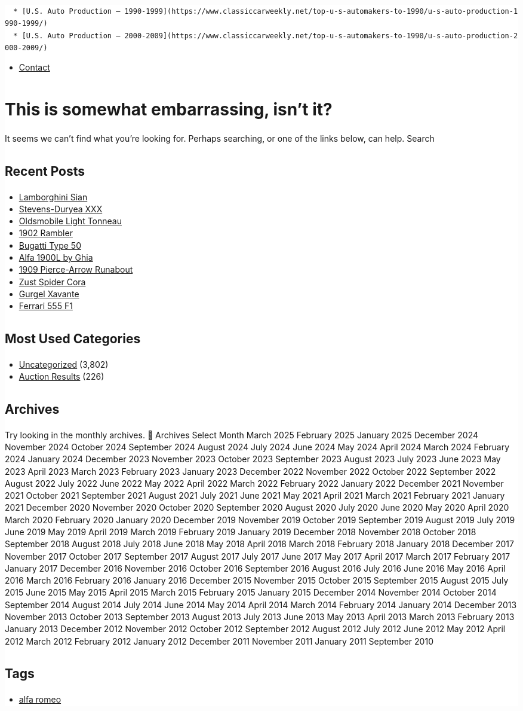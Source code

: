       * [U.S. Auto Production – 1990-1999](https://www.classiccarweekly.net/top-u-s-automakers-to-1990/u-s-auto-production-1990-1999/)
      * [U.S. Auto Production – 2000-2009](https://www.classiccarweekly.net/top-u-s-automakers-to-1990/u-s-auto-production-2000-2009/)
  * [Contact](https://www.classiccarweekly.net/contact/)


# This is somewhat embarrassing, isn’t it?
It seems we can’t find what you’re looking for. Perhaps searching, or one of the links below, can help.
Search
## Recent Posts
  * [Lamborghini Sian](https://www.classiccarweekly.net/2025/03/10/2021-lamborghini-sian-fkp-37/)
  * [Stevens-Duryea XXX](https://www.classiccarweekly.net/2025/02/24/1910-stevens-duryea-model-xxx-runabout-roadster/)
  * [Oldsmobile Light Tonneau](https://www.classiccarweekly.net/2025/02/21/1905-oldsmobile-light-tonneau/)
  * [1902 Rambler](https://www.classiccarweekly.net/2025/02/18/1902-rambler/)
  * [Bugatti Type 50](https://www.classiccarweekly.net/2025/02/17/1930-bugatti-type-50-roadster/)
  * [Alfa 1900L by Ghia](https://www.classiccarweekly.net/2025/02/04/1954-alfa-romeo-1900l-coupe-by-ghia/)
  * [1909 Pierce-Arrow Runabout](https://www.classiccarweekly.net/2025/02/03/1909-pierce-arrow-model-36-uu-runabout/)
  * [Zust Spider Cora](https://www.classiccarweekly.net/2025/01/31/1906-zust-28-45-spider-corsa-by-sala/)
  * [Gurgel Xavante](https://www.classiccarweekly.net/2025/01/28/1978-gurgel-xavante-x12/)
  * [Ferrari 555 F1](https://www.classiccarweekly.net/2025/01/27/1955-ferrari-555-f1/)


## Most Used Categories
  * [Uncategorized](https://www.classiccarweekly.net/category/uncategorized/) (3,802) 
  * [Auction Results](https://www.classiccarweekly.net/category/auction-results/) (226) 


## Archives
Try looking in the monthly archives. 🙂
Archives Select Month March 2025  February 2025  January 2025  December 2024  November 2024  October 2024  September 2024  August 2024  July 2024  June 2024  May 2024  April 2024  March 2024  February 2024  January 2024  December 2023  November 2023  October 2023  September 2023  August 2023  July 2023  June 2023  May 2023  April 2023  March 2023  February 2023  January 2023  December 2022  November 2022  October 2022  September 2022  August 2022  July 2022  June 2022  May 2022  April 2022  March 2022  February 2022  January 2022  December 2021  November 2021  October 2021  September 2021  August 2021  July 2021  June 2021  May 2021  April 2021  March 2021  February 2021  January 2021  December 2020  November 2020  October 2020  September 2020  August 2020  July 2020  June 2020  May 2020  April 2020  March 2020  February 2020  January 2020  December 2019  November 2019  October 2019  September 2019  August 2019  July 2019  June 2019  May 2019  April 2019  March 2019  February 2019  January 2019  December 2018  November 2018  October 2018  September 2018  August 2018  July 2018  June 2018  May 2018  April 2018  March 2018  February 2018  January 2018  December 2017  November 2017  October 2017  September 2017  August 2017  July 2017  June 2017  May 2017  April 2017  March 2017  February 2017  January 2017  December 2016  November 2016  October 2016  September 2016  August 2016  July 2016  June 2016  May 2016  April 2016  March 2016  February 2016  January 2016  December 2015  November 2015  October 2015  September 2015  August 2015  July 2015  June 2015  May 2015  April 2015  March 2015  February 2015  January 2015  December 2014  November 2014  October 2014  September 2014  August 2014  July 2014  June 2014  May 2014  April 2014  March 2014  February 2014  January 2014  December 2013  November 2013  October 2013  September 2013  August 2013  July 2013  June 2013  May 2013  April 2013  March 2013  February 2013  January 2013  December 2012  November 2012  October 2012  September 2012  August 2012  July 2012  June 2012  May 2012  April 2012  March 2012  February 2012  January 2012  December 2011  November 2011  January 2011  September 2010 
## Tags
  * [alfa romeo](https://www.classiccarweekly.net/tag/alfa-romeo/)